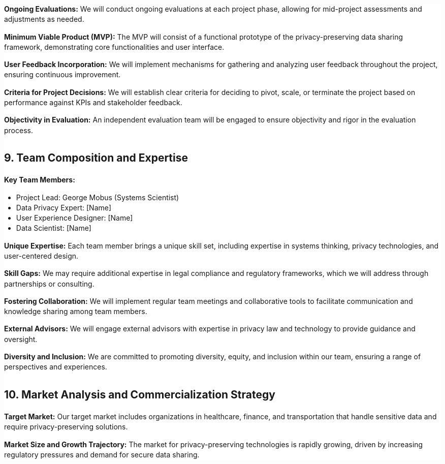 **Ongoing Evaluations:**
We will conduct ongoing evaluations at each project phase, allowing for mid-project assessments and adjustments as needed.

**Minimum Viable Product (MVP):**
The MVP will consist of a functional prototype of the privacy-preserving data sharing framework, demonstrating core functionalities and user interface.

**User Feedback Incorporation:**
We will implement mechanisms for gathering and analyzing user feedback throughout the project, ensuring continuous improvement.

**Criteria for Project Decisions:**
We will establish clear criteria for deciding to pivot, scale, or terminate the project based on performance against KPIs and stakeholder feedback.

**Objectivity in Evaluation:**
An independent evaluation team will be engaged to ensure objectivity and rigor in the evaluation process.

## 9. Team Composition and Expertise

**Key Team Members:**
- Project Lead: George Mobus (Systems Scientist)
- Data Privacy Expert: [Name]
- User Experience Designer: [Name]
- Data Scientist: [Name]

**Unique Expertise:**
Each team member brings a unique skill set, including expertise in systems thinking, privacy technologies, and user-centered design.

**Skill Gaps:**
We may require additional expertise in legal compliance and regulatory frameworks, which we will address through partnerships or consulting.

**Fostering Collaboration:**
We will implement regular team meetings and collaborative tools to facilitate communication and knowledge sharing among team members.

**External Advisors:**
We will engage external advisors with expertise in privacy law and technology to provide guidance and oversight.

**Diversity and Inclusion:**
We are committed to promoting diversity, equity, and inclusion within our team, ensuring a range of perspectives and experiences.

## 10. Market Analysis and Commercialization Strategy

**Target Market:**
Our target market includes organizations in healthcare, finance, and transportation that handle sensitive data and require privacy-preserving solutions.

**Market Size and Growth Trajectory:**
The market for privacy-preserving technologies is rapidly growing, driven by increasing regulatory pressures and demand for secure data sharing.
